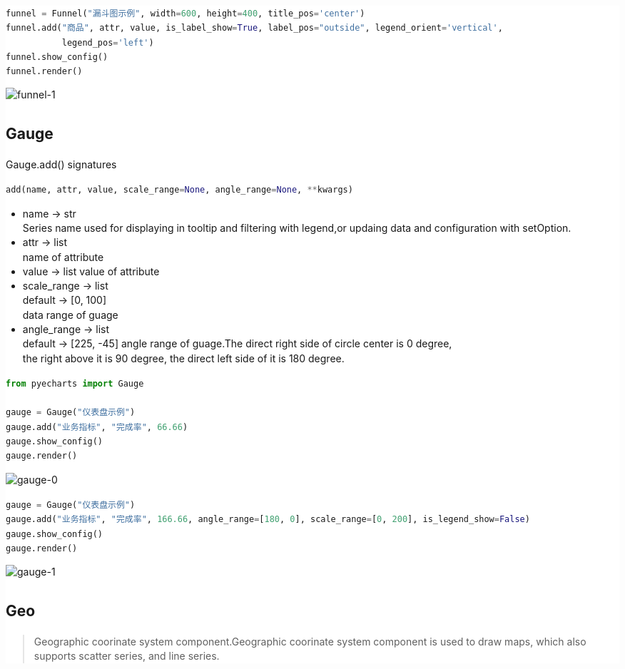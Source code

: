 ```python
funnel = Funnel("漏斗图示例", width=600, height=400, title_pos='center')
funnel.add("商品", attr, value, is_label_show=True, label_pos="outside", legend_orient='vertical',
           legend_pos='left')
funnel.show_config()
funnel.render()
```
![funnel-1](https://github.com/chenjiandongx/pyecharts/blob/master/images/funnel-1.png)


## Gauge
Gauge.add() signatures
```python
add(name, attr, value, scale_range=None, angle_range=None, **kwargs)
```
* name -> str  
    Series name used for displaying in tooltip and filtering with legend,or updaing data and configuration with setOption.
* attr -> list  
    name of attribute
* value -> list
    value of attribute
* scale_range -> list  
    default -> [0, 100]  
    data range of guage
* angle_range -> list  
    default -> [225, -45]
    angle range of guage.The direct right side of circle center is 0 degree,  
    the right above it is 90 degree, the direct left side of it is 180 degree.  
    
```python
from pyecharts import Gauge

gauge = Gauge("仪表盘示例")
gauge.add("业务指标", "完成率", 66.66)
gauge.show_config()
gauge.render()
```
![gauge-0](https://github.com/chenjiandongx/pyecharts/blob/master/images/gauge-0.png)

```python
gauge = Gauge("仪表盘示例")
gauge.add("业务指标", "完成率", 166.66, angle_range=[180, 0], scale_range=[0, 200], is_legend_show=False)
gauge.show_config()
gauge.render()
```
![gauge-1](https://github.com/chenjiandongx/pyecharts/blob/master/images/gauge-1.png)


## Geo
> Geographic coorinate system component.Geographic coorinate system component is used to draw maps, which also supports scatter series, and line series.
